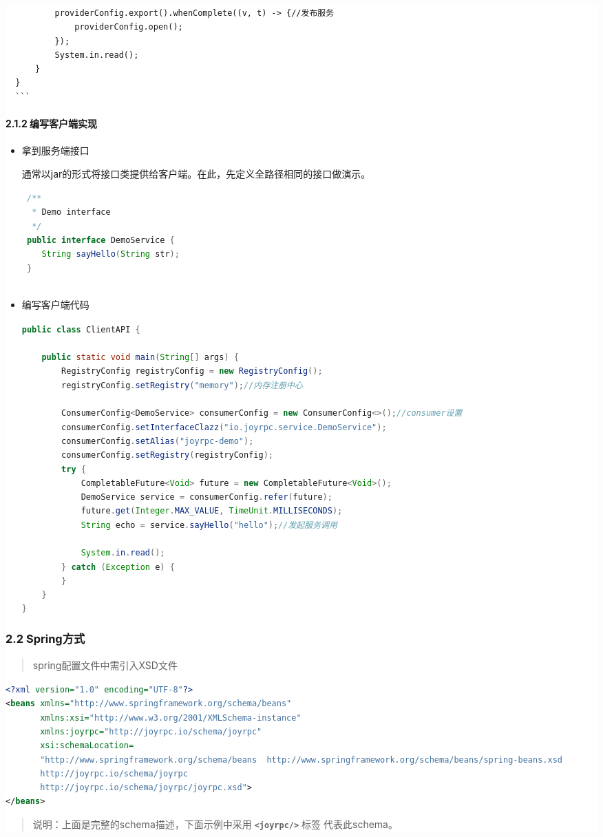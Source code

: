               providerConfig.export().whenComplete((v, t) -> {//发布服务
                  providerConfig.open();
              });
              System.in.read();
          }
      }
      ```
#### 2.1.2 编写客户端实现

  - 拿到服务端接口
  
       通常以jar的形式将接口类提供给客户端。在此，先定义全路径相同的接口做演示。
      
       ```java
        /**
         * Demo interface
         */
        public interface DemoService {
           String sayHello(String str);
        }
        
       ```
       
  - 编写客户端代码
  
      ```java
      public class ClientAPI {
      
          public static void main(String[] args) {
              RegistryConfig registryConfig = new RegistryConfig();
              registryConfig.setRegistry("memory");//内存注册中心
      
              ConsumerConfig<DemoService> consumerConfig = new ConsumerConfig<>();//consumer设置
              consumerConfig.setInterfaceClazz("io.joyrpc.service.DemoService");
              consumerConfig.setAlias("joyrpc-demo");
              consumerConfig.setRegistry(registryConfig);
              try {
                  CompletableFuture<Void> future = new CompletableFuture<Void>();
                  DemoService service = consumerConfig.refer(future);
                  future.get(Integer.MAX_VALUE, TimeUnit.MILLISECONDS);
                  String echo = service.sayHello("hello");//发起服务调用
      
                  System.in.read();
              } catch (Exception e) {
              }
          }
      }
      ```

### 2.2 Spring方式
   
  > spring配置文件中需引入XSD文件

  ```xml
  <?xml version="1.0" encoding="UTF-8"?>
  <beans xmlns="http://www.springframework.org/schema/beans"
         xmlns:xsi="http://www.w3.org/2001/XMLSchema-instance"
         xmlns:joyrpc="http://joyrpc.io/schema/joyrpc"
         xsi:schemaLocation=
         "http://www.springframework.org/schema/beans  http://www.springframework.org/schema/beans/spring-beans.xsd
         http://joyrpc.io/schema/joyrpc  
         http://joyrpc.io/schema/joyrpc/joyrpc.xsd">
  </beans>
  ```
   >说明：上面是完整的schema描述，下面示例中采用  **`<joyrpc/>`** 标签 代表此schema。
